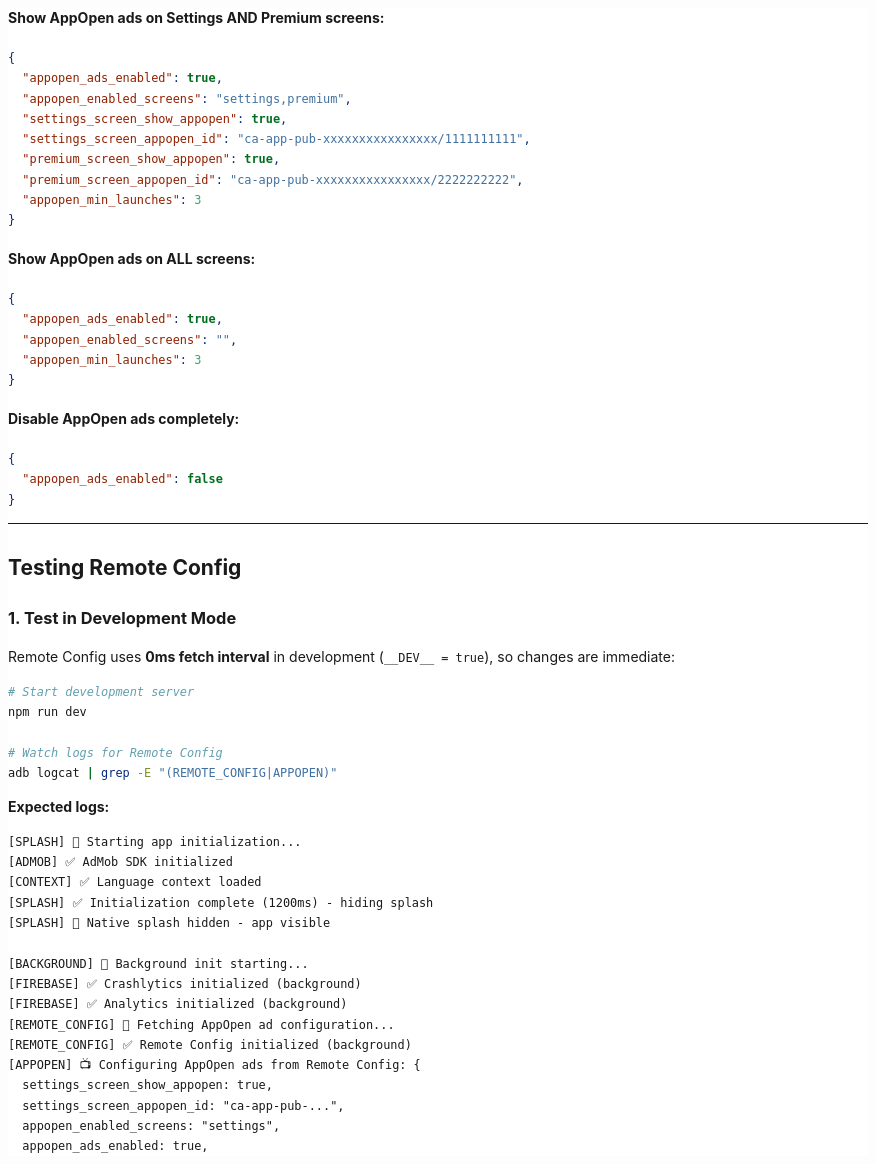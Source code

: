 #### **Show AppOpen ads on Settings AND Premium screens:**

```json
{
  "appopen_ads_enabled": true,
  "appopen_enabled_screens": "settings,premium",
  "settings_screen_show_appopen": true,
  "settings_screen_appopen_id": "ca-app-pub-xxxxxxxxxxxxxxxx/1111111111",
  "premium_screen_show_appopen": true,
  "premium_screen_appopen_id": "ca-app-pub-xxxxxxxxxxxxxxxx/2222222222",
  "appopen_min_launches": 3
}
```

#### **Show AppOpen ads on ALL screens:**

```json
{
  "appopen_ads_enabled": true,
  "appopen_enabled_screens": "",
  "appopen_min_launches": 3
}
```

#### **Disable AppOpen ads completely:**

```json
{
  "appopen_ads_enabled": false
}
```

---

## Testing Remote Config

### **1. Test in Development Mode**

Remote Config uses **0ms fetch interval** in development (`__DEV__ = true`), so changes are immediate:

```bash
# Start development server
npm run dev

# Watch logs for Remote Config
adb logcat | grep -E "(REMOTE_CONFIG|APPOPEN)"
```

**Expected logs:**

```
[SPLASH] 🚀 Starting app initialization...
[ADMOB] ✅ AdMob SDK initialized
[CONTEXT] ✅ Language context loaded
[SPLASH] ✅ Initialization complete (1200ms) - hiding splash
[SPLASH] 👋 Native splash hidden - app visible

[BACKGROUND] 🔄 Background init starting...
[FIREBASE] ✅ Crashlytics initialized (background)
[FIREBASE] ✅ Analytics initialized (background)
[REMOTE_CONFIG] 🔄 Fetching AppOpen ad configuration...
[REMOTE_CONFIG] ✅ Remote Config initialized (background)
[APPOPEN] 📺 Configuring AppOpen ads from Remote Config: {
  settings_screen_show_appopen: true,
  settings_screen_appopen_id: "ca-app-pub-...",
  appopen_enabled_screens: "settings",
  appopen_ads_enabled: true,
```